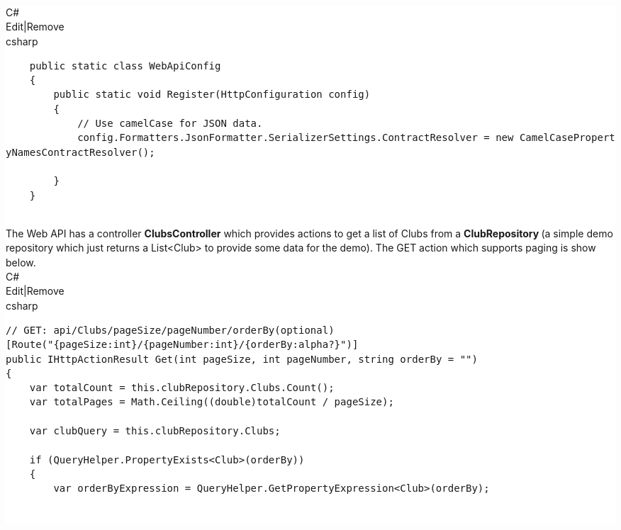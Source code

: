 <div class="pluginEditHolder" pluginCommand="mceScriptCode">
<div class="title"><span>C#</span></div>
<div class="pluginLinkHolder"><span class="pluginEditHolderLink">Edit</span>|<span class="pluginRemoveHolderLink">Remove</span></div>
<span class="hidden">csharp</span>

<div class="preview">
<pre class="csharp">&nbsp;&nbsp;&nbsp;&nbsp;<span class="cs__keyword">public</span>&nbsp;<span class="cs__keyword">static</span>&nbsp;<span class="cs__keyword">class</span>&nbsp;WebApiConfig&nbsp;
&nbsp;&nbsp;&nbsp;&nbsp;{&nbsp;
&nbsp;&nbsp;&nbsp;&nbsp;&nbsp;&nbsp;&nbsp;&nbsp;<span class="cs__keyword">public</span>&nbsp;<span class="cs__keyword">static</span>&nbsp;<span class="cs__keyword">void</span>&nbsp;Register(HttpConfiguration&nbsp;config)&nbsp;
&nbsp;&nbsp;&nbsp;&nbsp;&nbsp;&nbsp;&nbsp;&nbsp;{&nbsp;&nbsp;&nbsp;&nbsp;&nbsp;&nbsp;&nbsp;&nbsp;&nbsp;&nbsp;&nbsp;&nbsp;
&nbsp;&nbsp;&nbsp;&nbsp;&nbsp;&nbsp;&nbsp;&nbsp;&nbsp;&nbsp;&nbsp;&nbsp;<span class="cs__com">//&nbsp;Use&nbsp;camelCase&nbsp;for&nbsp;JSON&nbsp;data.</span>&nbsp;
&nbsp;&nbsp;&nbsp;&nbsp;&nbsp;&nbsp;&nbsp;&nbsp;&nbsp;&nbsp;&nbsp;&nbsp;config.Formatters.JsonFormatter.SerializerSettings.ContractResolver&nbsp;=&nbsp;<span class="cs__keyword">new</span>&nbsp;CamelCasePropertyNamesContractResolver();&nbsp;
&nbsp;
&nbsp;&nbsp;&nbsp;&nbsp;&nbsp;&nbsp;&nbsp;&nbsp;}&nbsp;
&nbsp;&nbsp;&nbsp;&nbsp;}</pre>
</div>
</div>
</div>
<div class="endscriptcode">&nbsp;</div>
<div class="endscriptcode">The Web API has a controller <strong>ClubsController</strong>&nbsp;which provides actions to get a list of Clubs from a
<strong>ClubRepository </strong>(a simple demo repository which just returns a List&lt;Club&gt; to provide some data for the demo). The GET action which supports paging is show below.</div>
<div class="endscriptcode"></div>
<div class="endscriptcode">
<div class="scriptcode">
<div class="pluginEditHolder" pluginCommand="mceScriptCode">
<div class="title"><span>C#</span></div>
<div class="pluginLinkHolder"><span class="pluginEditHolderLink">Edit</span>|<span class="pluginRemoveHolderLink">Remove</span></div>
<span class="hidden">csharp</span>

<div class="preview">
<pre class="csharp"><span class="cs__com">//&nbsp;GET:&nbsp;api/Clubs/pageSize/pageNumber/orderBy(optional)</span>&nbsp;
[Route(<span class="cs__string">&quot;{pageSize:int}/{pageNumber:int}/{orderBy:alpha?}&quot;</span>)]&nbsp;
<span class="cs__keyword">public</span>&nbsp;IHttpActionResult&nbsp;Get(<span class="cs__keyword">int</span>&nbsp;pageSize,&nbsp;<span class="cs__keyword">int</span>&nbsp;pageNumber,&nbsp;<span class="cs__keyword">string</span>&nbsp;orderBy&nbsp;=&nbsp;<span class="cs__string">&quot;&quot;</span>)&nbsp;
{&nbsp;
&nbsp;&nbsp;&nbsp;&nbsp;var&nbsp;totalCount&nbsp;=&nbsp;<span class="cs__keyword">this</span>.clubRepository.Clubs.Count();&nbsp;
&nbsp;&nbsp;&nbsp;&nbsp;var&nbsp;totalPages&nbsp;=&nbsp;Math.Ceiling((<span class="cs__keyword">double</span>)totalCount&nbsp;/&nbsp;pageSize);&nbsp;
&nbsp;
&nbsp;&nbsp;&nbsp;&nbsp;var&nbsp;clubQuery&nbsp;=&nbsp;<span class="cs__keyword">this</span>.clubRepository.Clubs;&nbsp;
&nbsp;
&nbsp;&nbsp;&nbsp;&nbsp;<span class="cs__keyword">if</span>&nbsp;(QueryHelper.PropertyExists&lt;Club&gt;(orderBy))&nbsp;
&nbsp;&nbsp;&nbsp;&nbsp;{&nbsp;
&nbsp;&nbsp;&nbsp;&nbsp;&nbsp;&nbsp;&nbsp;&nbsp;var&nbsp;orderByExpression&nbsp;=&nbsp;QueryHelper.GetPropertyExpression&lt;Club&gt;(orderBy);&nbsp;